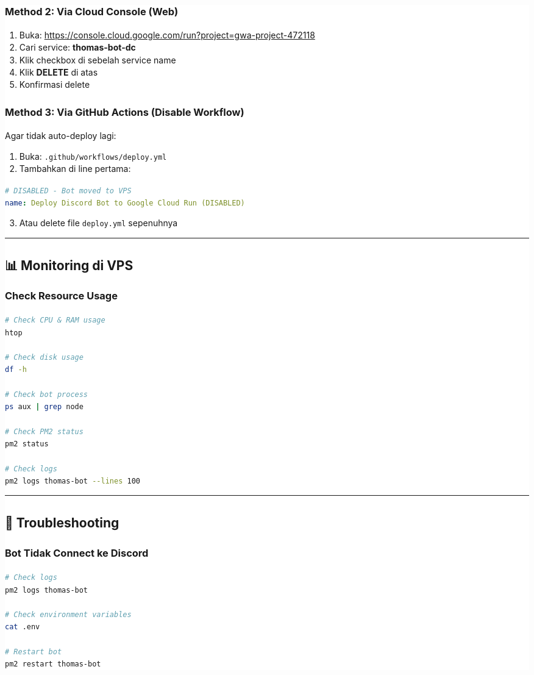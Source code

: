 ### Method 2: Via Cloud Console (Web)

1. Buka: https://console.cloud.google.com/run?project=gwa-project-472118
2. Cari service: **thomas-bot-dc**
3. Klik checkbox di sebelah service name
4. Klik **DELETE** di atas
5. Konfirmasi delete

### Method 3: Via GitHub Actions (Disable Workflow)

Agar tidak auto-deploy lagi:

1. Buka: `.github/workflows/deploy.yml`
2. Tambahkan di line pertama:
```yaml
# DISABLED - Bot moved to VPS
name: Deploy Discord Bot to Google Cloud Run (DISABLED)
```
3. Atau delete file `deploy.yml` sepenuhnya

---

## 📊 Monitoring di VPS

### Check Resource Usage

```bash
# Check CPU & RAM usage
htop

# Check disk usage
df -h

# Check bot process
ps aux | grep node

# Check PM2 status
pm2 status

# Check logs
pm2 logs thomas-bot --lines 100
```

---

## 🐛 Troubleshooting

### Bot Tidak Connect ke Discord

```bash
# Check logs
pm2 logs thomas-bot

# Check environment variables
cat .env

# Restart bot
pm2 restart thomas-bot
```

